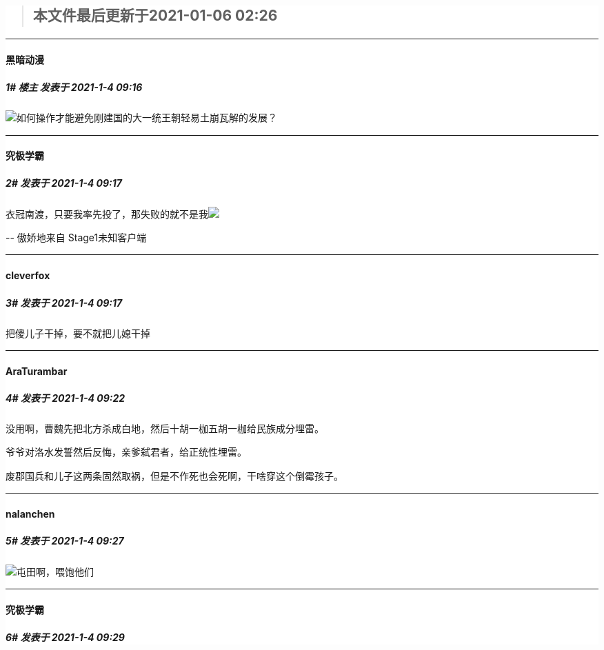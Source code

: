 > ## **本文件最后更新于2021-01-06 02:26** 


-----

####  黑暗动漫  
##### 1#       楼主       发表于 2021-1-4 09:16


<img src="https://static.saraba1st.com/image/smiley/face2017/006.png" referrerpolicy="no-referrer">如何操作才能避免刚建国的大一统王朝轻易土崩瓦解的发展？


-----

####  究极学霸  
##### 2#       发表于 2021-1-4 09:17


衣冠南渡，只要我率先投了，那失败的就不是我<img src="https://static.saraba1st.com/image/smiley/face2017/002.png" referrerpolicy="no-referrer">

 -- 傲娇地来自 Stage1未知客户端


-----

####  cleverfox  
##### 3#       发表于 2021-1-4 09:17


把傻儿子干掉，要不就把儿媳干掉


-----

####  AraTurambar  
##### 4#       发表于 2021-1-4 09:22


没用啊，曹魏先把北方杀成白地，然后十胡一枷五胡一枷给民族成分埋雷。


爷爷对洛水发誓然后反悔，亲爹弑君者，给正统性埋雷。


废郡国兵和儿子这两条固然取祸，但是不作死也会死啊，干啥穿这个倒霉孩子。


-----

####  nalanchen  
##### 5#       发表于 2021-1-4 09:27


<img src="https://static.saraba1st.com/image/smiley/face2017/067.png" referrerpolicy="no-referrer">屯田啊，喂饱他们


-----

####  究极学霸  
##### 6#       发表于 2021-1-4 09:29
